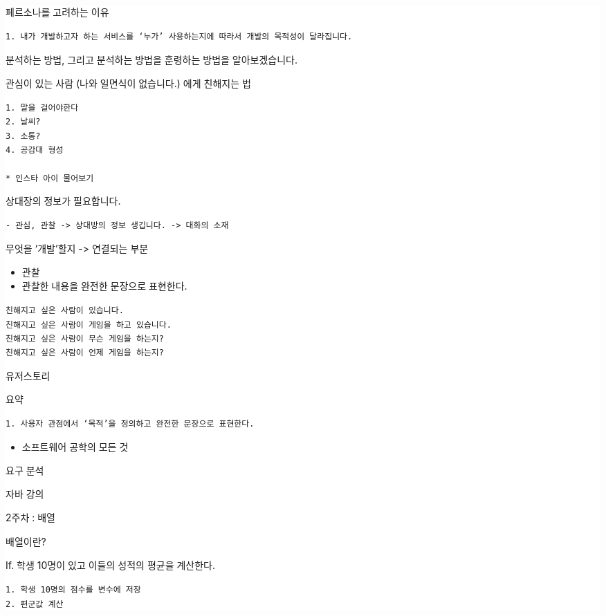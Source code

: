 페르소나를 고려하는 이유

```
1. 내가 개발하고자 하는 서비스를 ‘누가’ 사용하는지에 따라서 개발의 목적성이 달라집니다.
```

분석하는 방법, 그리고 분석하는 방법을 훈령하는 방법을 알아보겠습니다.

관심이 있는 사람 (나와 일면식이 없습니다.) 에게 친해지는 법

```
1. 말을 걸어야한다
2. 날씨?
3. 소통?
4. 공감대 형성

* 인스타 아이 물어보기
```

상대장의 정보가 필요합니다.

```
- 관심, 관찰 -> 상대방의 정보 생깁니다. -> 대화의 소재
```

무엇을 ‘개발’할지 -> 연결되는 부분

- 관찰
- 관찰한 내용을 완전한 문장으로 표현한다.

```
친해지고 싶은 사람이 있습니다.
친해지고 싶은 사람이 게임을 하고 있습니다.
친해지고 싶은 사람이 무슨 게임을 하는지?
친해지고 싶은 사람이 언제 게임을 하는지?
```

유저스토리

요약

```
1. 사용자 관점에서 ‘목적’을 정의하고 완전한 문장으로 표현한다.
```

- 소프트웨어 공학의 모든 것

요구 분석

자바 강의

2주차 : 배열

배열이란?

If. 학생 10명이 있고 이들의 성적의 평균을 계산한다.

```
1. 학생 10명의 점수를 변수에 저장
2. 편군값 계산
```
